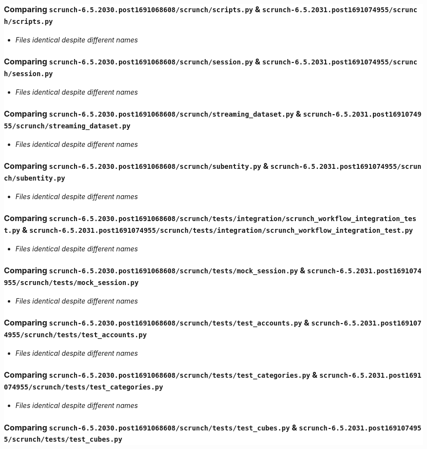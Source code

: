 ### Comparing `scrunch-6.5.2030.post1691068608/scrunch/scripts.py` & `scrunch-6.5.2031.post1691074955/scrunch/scripts.py`

 * *Files identical despite different names*

### Comparing `scrunch-6.5.2030.post1691068608/scrunch/session.py` & `scrunch-6.5.2031.post1691074955/scrunch/session.py`

 * *Files identical despite different names*

### Comparing `scrunch-6.5.2030.post1691068608/scrunch/streaming_dataset.py` & `scrunch-6.5.2031.post1691074955/scrunch/streaming_dataset.py`

 * *Files identical despite different names*

### Comparing `scrunch-6.5.2030.post1691068608/scrunch/subentity.py` & `scrunch-6.5.2031.post1691074955/scrunch/subentity.py`

 * *Files identical despite different names*

### Comparing `scrunch-6.5.2030.post1691068608/scrunch/tests/integration/scrunch_workflow_integration_test.py` & `scrunch-6.5.2031.post1691074955/scrunch/tests/integration/scrunch_workflow_integration_test.py`

 * *Files identical despite different names*

### Comparing `scrunch-6.5.2030.post1691068608/scrunch/tests/mock_session.py` & `scrunch-6.5.2031.post1691074955/scrunch/tests/mock_session.py`

 * *Files identical despite different names*

### Comparing `scrunch-6.5.2030.post1691068608/scrunch/tests/test_accounts.py` & `scrunch-6.5.2031.post1691074955/scrunch/tests/test_accounts.py`

 * *Files identical despite different names*

### Comparing `scrunch-6.5.2030.post1691068608/scrunch/tests/test_categories.py` & `scrunch-6.5.2031.post1691074955/scrunch/tests/test_categories.py`

 * *Files identical despite different names*

### Comparing `scrunch-6.5.2030.post1691068608/scrunch/tests/test_cubes.py` & `scrunch-6.5.2031.post1691074955/scrunch/tests/test_cubes.py`
